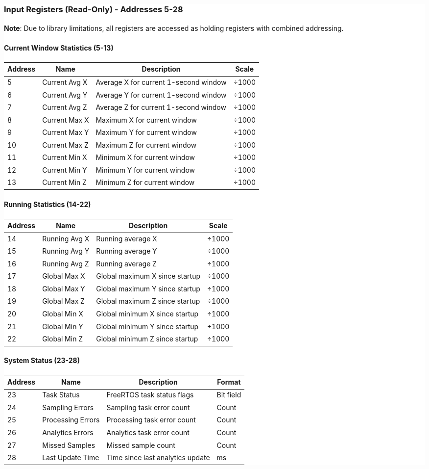 ### Input Registers (Read-Only) - Addresses 5-28
**Note**: Due to library limitations, all registers are accessed as holding registers with combined addressing.

#### Current Window Statistics (5-13)
| Address | Name | Description | Scale |
|---------|------|-------------|-------|
| 5 | Current Avg X | Average X for current 1-second window | ÷1000 |
| 6 | Current Avg Y | Average Y for current 1-second window | ÷1000 |
| 7 | Current Avg Z | Average Z for current 1-second window | ÷1000 |
| 8 | Current Max X | Maximum X for current window | ÷1000 |
| 9 | Current Max Y | Maximum Y for current window | ÷1000 |
| 10 | Current Max Z | Maximum Z for current window | ÷1000 |
| 11 | Current Min X | Minimum X for current window | ÷1000 |
| 12 | Current Min Y | Minimum Y for current window | ÷1000 |
| 13 | Current Min Z | Minimum Z for current window | ÷1000 |

#### Running Statistics (14-22)
| Address | Name | Description | Scale |
|---------|------|-------------|-------|
| 14 | Running Avg X | Running average X | ÷1000 |
| 15 | Running Avg Y | Running average Y | ÷1000 |
| 16 | Running Avg Z | Running average Z | ÷1000 |
| 17 | Global Max X | Global maximum X since startup | ÷1000 |
| 18 | Global Max Y | Global maximum Y since startup | ÷1000 |
| 19 | Global Max Z | Global maximum Z since startup | ÷1000 |
| 20 | Global Min X | Global minimum X since startup | ÷1000 |
| 21 | Global Min Y | Global minimum Y since startup | ÷1000 |
| 22 | Global Min Z | Global minimum Z since startup | ÷1000 |

#### System Status (23-28)
| Address | Name | Description | Format |
|---------|------|-------------|--------|
| 23 | Task Status | FreeRTOS task status flags | Bit field |
| 24 | Sampling Errors | Sampling task error count | Count |
| 25 | Processing Errors | Processing task error count | Count |
| 26 | Analytics Errors | Analytics task error count | Count |
| 27 | Missed Samples | Missed sample count | Count |
| 28 | Last Update Time | Time since last analytics update | ms |
